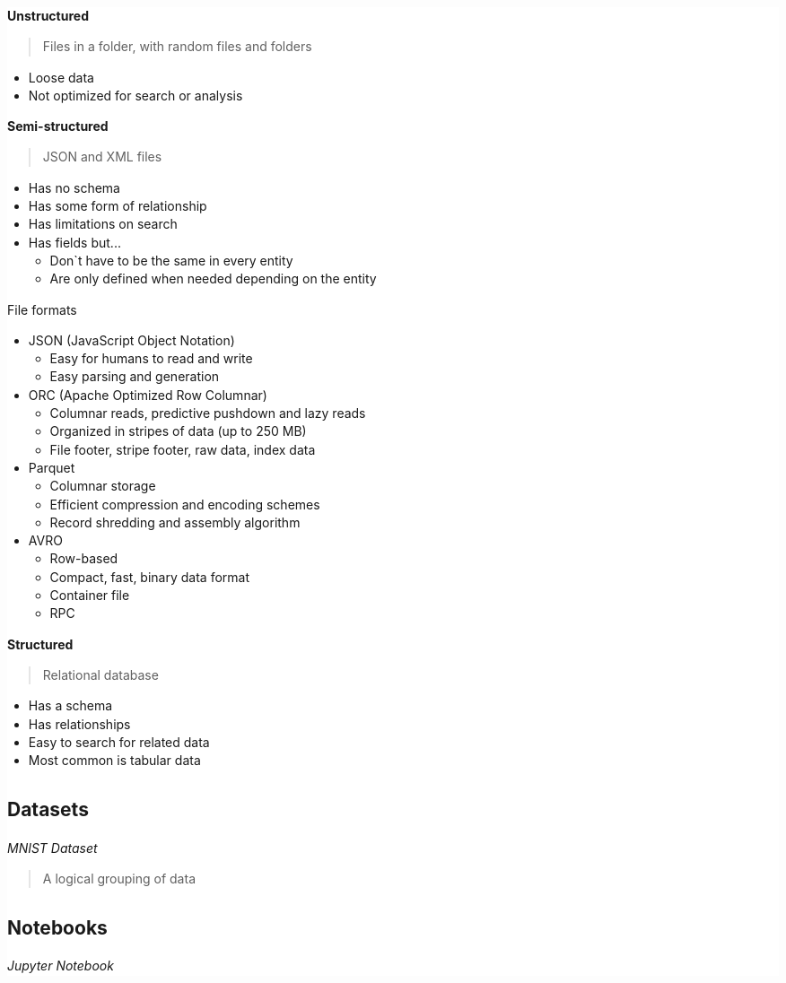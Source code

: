 __Unstructured__

>Files in a folder, with random files and folders

* Loose data
* Not optimized for search or analysis

__Semi-structured__

>JSON and XML files

* Has no schema
* Has some form of relationship
* Has limitations on search
* Has fields but...
  * Don`t have to be the same in every entity
  * Are only defined when needed depending on the entity

File formats

* JSON (JavaScript Object Notation)
  * Easy for humans to read and write
  * Easy parsing and generation
* ORC (Apache Optimized Row Columnar)
  * Columnar reads, predictive pushdown and lazy reads
  * Organized in stripes of data (up to 250 MB)
  * File footer, stripe footer, raw data, index data
* Parquet
  * Columnar storage
  * Efficient compression and encoding schemes
  * Record shredding and assembly algorithm
* AVRO
  * Row-based
  * Compact, fast, binary data format
  * Container file
  * RPC

__Structured__

>Relational database

* Has a schema
* Has relationships
* Easy to search for related data
* Most common is tabular data

## Datasets

*MNIST Dataset*

>A logical grouping of data

## Notebooks

*Jupyter Notebook*

